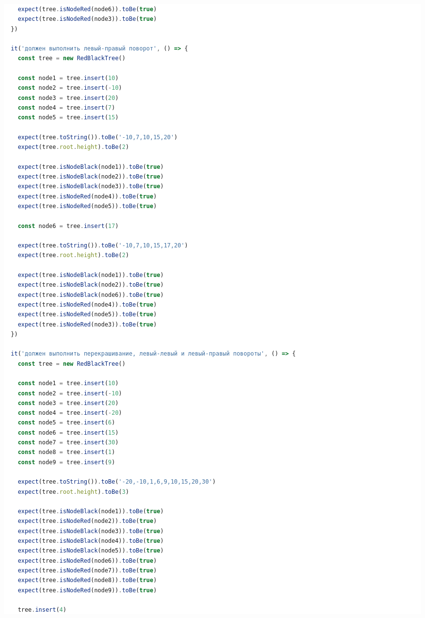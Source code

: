 ```javascript
    expect(tree.isNodeRed(node6)).toBe(true)
    expect(tree.isNodeRed(node3)).toBe(true)
  })

  it('должен выполнить левый-правый поворот', () => {
    const tree = new RedBlackTree()

    const node1 = tree.insert(10)
    const node2 = tree.insert(-10)
    const node3 = tree.insert(20)
    const node4 = tree.insert(7)
    const node5 = tree.insert(15)

    expect(tree.toString()).toBe('-10,7,10,15,20')
    expect(tree.root.height).toBe(2)

    expect(tree.isNodeBlack(node1)).toBe(true)
    expect(tree.isNodeBlack(node2)).toBe(true)
    expect(tree.isNodeBlack(node3)).toBe(true)
    expect(tree.isNodeRed(node4)).toBe(true)
    expect(tree.isNodeRed(node5)).toBe(true)

    const node6 = tree.insert(17)

    expect(tree.toString()).toBe('-10,7,10,15,17,20')
    expect(tree.root.height).toBe(2)

    expect(tree.isNodeBlack(node1)).toBe(true)
    expect(tree.isNodeBlack(node2)).toBe(true)
    expect(tree.isNodeBlack(node6)).toBe(true)
    expect(tree.isNodeRed(node4)).toBe(true)
    expect(tree.isNodeRed(node5)).toBe(true)
    expect(tree.isNodeRed(node3)).toBe(true)
  })

  it('должен выполнить перекрашивание, левый-левый и левый-правый повороты', () => {
    const tree = new RedBlackTree()

    const node1 = tree.insert(10)
    const node2 = tree.insert(-10)
    const node3 = tree.insert(20)
    const node4 = tree.insert(-20)
    const node5 = tree.insert(6)
    const node6 = tree.insert(15)
    const node7 = tree.insert(30)
    const node8 = tree.insert(1)
    const node9 = tree.insert(9)

    expect(tree.toString()).toBe('-20,-10,1,6,9,10,15,20,30')
    expect(tree.root.height).toBe(3)

    expect(tree.isNodeBlack(node1)).toBe(true)
    expect(tree.isNodeRed(node2)).toBe(true)
    expect(tree.isNodeBlack(node3)).toBe(true)
    expect(tree.isNodeBlack(node4)).toBe(true)
    expect(tree.isNodeBlack(node5)).toBe(true)
    expect(tree.isNodeRed(node6)).toBe(true)
    expect(tree.isNodeRed(node7)).toBe(true)
    expect(tree.isNodeRed(node8)).toBe(true)
    expect(tree.isNodeRed(node9)).toBe(true)

    tree.insert(4)

```